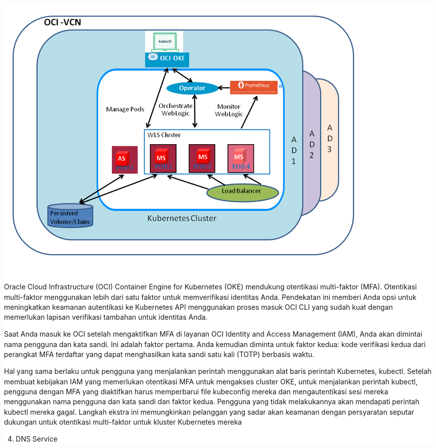 ![Ilustrasi Container Engine](img/containerengine.png)

Oracle Cloud Infrastructure (OCI) Container Engine for Kubernetes (OKE) mendukung otentikasi multi-faktor (MFA). Otentikasi multi-faktor menggunakan lebih dari satu faktor untuk memverifikasi identitas Anda. Pendekatan ini memberi Anda opsi untuk meningkatkan keamanan autentikasi ke Kubernetes API menggunakan proses masuk OCI CLI yang sudah kuat dengan memerlukan lapisan verifikasi tambahan untuk identitas Anda.

Saat Anda masuk ke OCI setelah mengaktifkan MFA di layanan OCI Identity and Access Management (IAM), Anda akan dimintai nama pengguna dan kata sandi. Ini adalah faktor pertama. Anda kemudian diminta untuk faktor kedua: kode verifikasi kedua dari perangkat MFA terdaftar yang dapat menghasilkan kata sandi satu kali (TOTP) berbasis waktu.

Hal yang sama berlaku untuk pengguna yang menjalankan perintah menggunakan alat baris perintah Kubernetes, kubectl. Setelah membuat kebijakan IAM yang memerlukan otentikasi MFA untuk mengakses cluster OKE, untuk menjalankan perintah kubectl, pengguna dengan MFA yang diaktifkan harus memperbarui file kubeconfig mereka dan mengautentikasi sesi mereka menggunakan nama pengguna dan kata sandi dan faktor kedua. Pengguna yang tidak melakukannya akan mendapati perintah kubectl mereka gagal. Langkah ekstra ini memungkinkan pelanggan yang sadar akan keamanan dengan persyaratan seputar dukungan untuk otentikasi multi-faktor untuk kluster Kubernetes mereka

4. DNS Service
